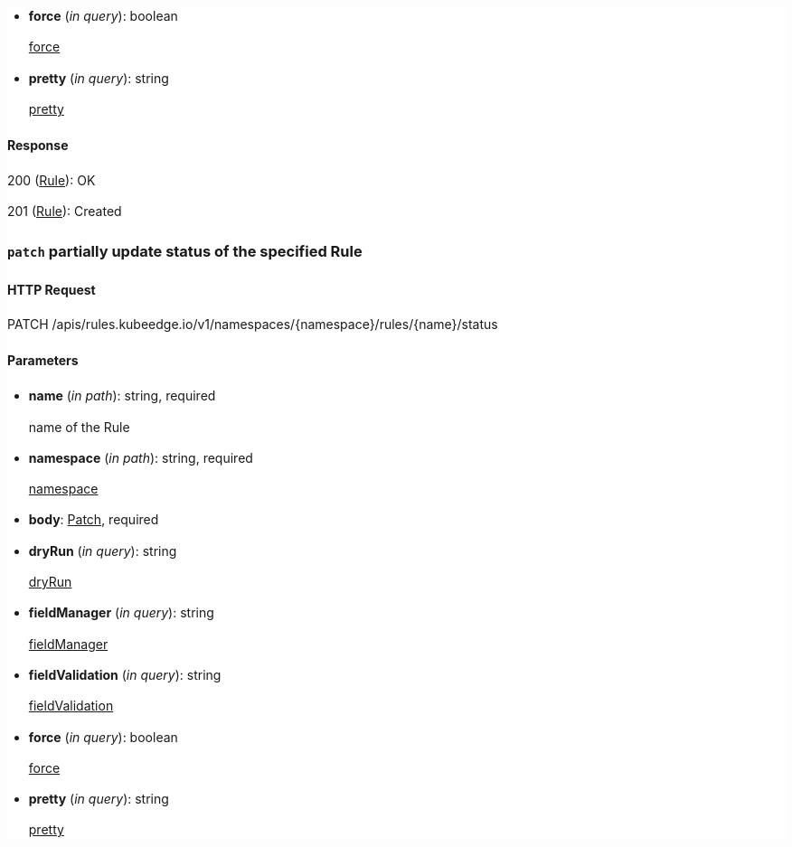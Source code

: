 
- **force** (*in query*): boolean

  [force](../common-parameter/common-parameters#force)


- **pretty** (*in query*): string

  [pretty](../common-parameter/common-parameters#pretty)



#### Response


200 ([Rule](../rules-resources/rule-v1#rule)): OK

201 ([Rule](../rules-resources/rule-v1#rule)): Created


### `patch` partially update status of the specified Rule

#### HTTP Request

PATCH /apis/rules.kubeedge.io/v1/namespaces/{namespace}/rules/{name}/status

#### Parameters


- **name** (*in path*): string, required

  name of the Rule


- **namespace** (*in path*): string, required

  [namespace](../common-parameter/common-parameters#namespace)


- **body**: [Patch](../common-definitions/patch#patch), required

  


- **dryRun** (*in query*): string

  [dryRun](../common-parameter/common-parameters#dryrun)


- **fieldManager** (*in query*): string

  [fieldManager](../common-parameter/common-parameters#fieldmanager)


- **fieldValidation** (*in query*): string

  [fieldValidation](../common-parameter/common-parameters#fieldvalidation)


- **force** (*in query*): boolean

  [force](../common-parameter/common-parameters#force)


- **pretty** (*in query*): string

  [pretty](../common-parameter/common-parameters#pretty)
